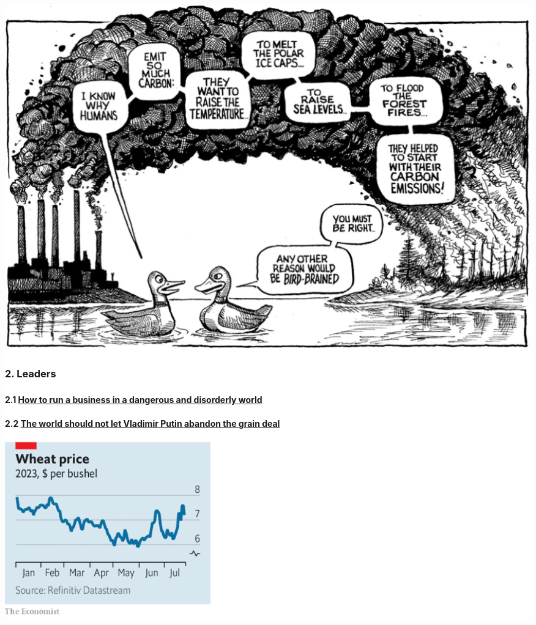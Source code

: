 ![](./images/_the-world-this-week_2023_07_27_kals-cartoon-1.png)  

### 2. Leaders
#### 2.1 [How to run a business in a dangerous and disorderly world](https://www.economist.com/leaders/2023/07/27/how-to-run-a-business-in-a-dangerous-and-disorderly-world)

#### 2.2 [The world should not let Vladimir Putin abandon the grain deal](https://www.economist.com/leaders/2023/07/26/the-world-should-not-let-vladimir-putin-abandon-the-grain-deal)
![](./images/_leaders_2023_07_26_the-world-should-not-let-vladimir-putin-abandon-the-grain-deal-1.png)  
